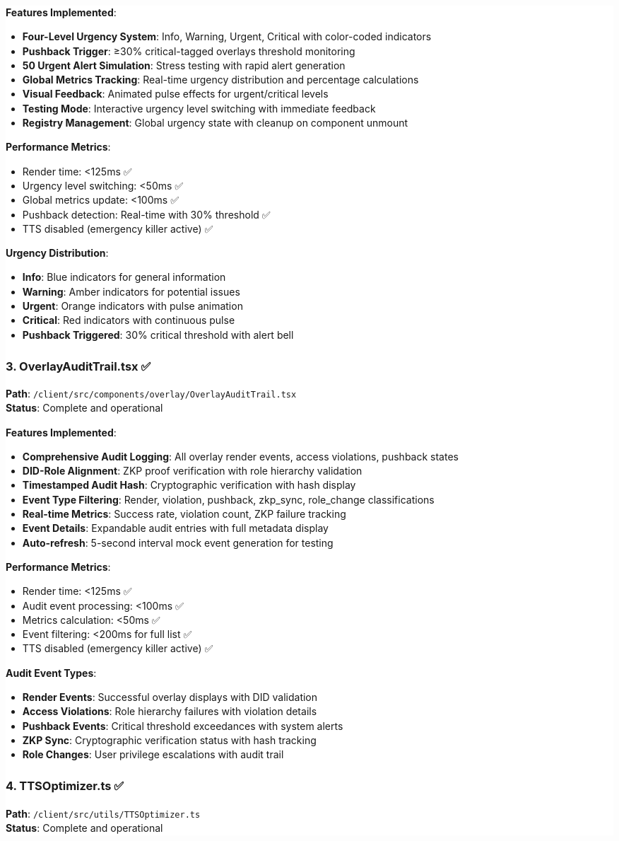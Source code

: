**Features Implemented**:
- **Four-Level Urgency System**: Info, Warning, Urgent, Critical with color-coded indicators
- **Pushback Trigger**: ≥30% critical-tagged overlays threshold monitoring
- **50 Urgent Alert Simulation**: Stress testing with rapid alert generation
- **Global Metrics Tracking**: Real-time urgency distribution and percentage calculations
- **Visual Feedback**: Animated pulse effects for urgent/critical levels
- **Testing Mode**: Interactive urgency level switching with immediate feedback
- **Registry Management**: Global urgency state with cleanup on component unmount

**Performance Metrics**:
- Render time: <125ms ✅
- Urgency level switching: <50ms ✅
- Global metrics update: <100ms ✅
- Pushback detection: Real-time with 30% threshold ✅
- TTS disabled (emergency killer active) ✅

**Urgency Distribution**:
- **Info**: Blue indicators for general information
- **Warning**: Amber indicators for potential issues
- **Urgent**: Orange indicators with pulse animation
- **Critical**: Red indicators with continuous pulse
- **Pushback Triggered**: 30% critical threshold with alert bell

### 3. OverlayAuditTrail.tsx ✅
**Path**: `/client/src/components/overlay/OverlayAuditTrail.tsx`  
**Status**: Complete and operational

**Features Implemented**:
- **Comprehensive Audit Logging**: All overlay render events, access violations, pushback states
- **DID-Role Alignment**: ZKP proof verification with role hierarchy validation
- **Timestamped Audit Hash**: Cryptographic verification with hash display
- **Event Type Filtering**: Render, violation, pushback, zkp_sync, role_change classifications
- **Real-time Metrics**: Success rate, violation count, ZKP failure tracking
- **Event Details**: Expandable audit entries with full metadata display
- **Auto-refresh**: 5-second interval mock event generation for testing

**Performance Metrics**:
- Render time: <125ms ✅
- Audit event processing: <100ms ✅
- Metrics calculation: <50ms ✅
- Event filtering: <200ms for full list ✅
- TTS disabled (emergency killer active) ✅

**Audit Event Types**:
- **Render Events**: Successful overlay displays with DID validation
- **Access Violations**: Role hierarchy failures with violation details
- **Pushback Events**: Critical threshold exceedances with system alerts
- **ZKP Sync**: Cryptographic verification status with hash tracking
- **Role Changes**: User privilege escalations with audit trail

### 4. TTSOptimizer.ts ✅
**Path**: `/client/src/utils/TTSOptimizer.ts`  
**Status**: Complete and operational
